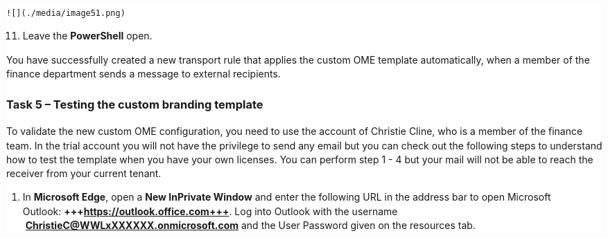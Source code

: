     ![](./media/image51.png)

11. Leave the **PowerShell** open.

You have successfully created a new transport rule that applies the
custom OME template automatically, when a member of the finance
department sends a message to external recipients.

### Task 5 – Testing the custom branding template

To validate the new custom OME configuration, you need to use the
account of Christie Cline, who is a member of the finance team. In the
trial account you will not have the privilege to send any email but you
can check out the following steps to understand how to test the template
when you have your own licenses. You can perform step 1 - 4 but your
mail will not be able to reach the receiver from your current tenant.

1.  In **Microsoft Edge**, open a **New InPrivate Window** and enter the following URL in the address bar to
    open Microsoft Outlook: **+++https://outlook.office.com+++**. Log into Outlook 
    with the username  **ChristieC@WWLxXXXXXX.onmicrosoft.com** and
    the User Password given on the resources tab.
